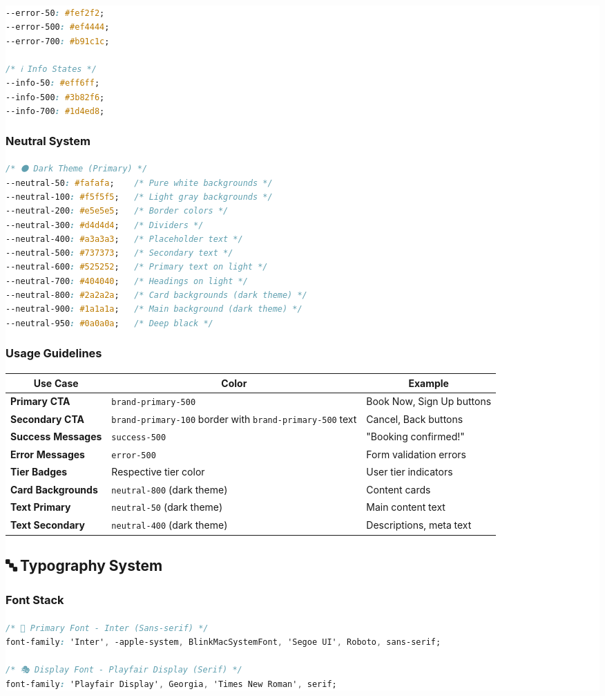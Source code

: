 ```css
--error-50: #fef2f2;
--error-500: #ef4444;
--error-700: #b91c1c;

/* ℹ️ Info States */
--info-50: #eff6ff;
--info-500: #3b82f6;
--info-700: #1d4ed8;
```

### **Neutral System**
```css
/* ⚫ Dark Theme (Primary) */
--neutral-50: #fafafa;    /* Pure white backgrounds */
--neutral-100: #f5f5f5;   /* Light gray backgrounds */
--neutral-200: #e5e5e5;   /* Border colors */
--neutral-300: #d4d4d4;   /* Dividers */
--neutral-400: #a3a3a3;   /* Placeholder text */
--neutral-500: #737373;   /* Secondary text */
--neutral-600: #525252;   /* Primary text on light */
--neutral-700: #404040;   /* Headings on light */
--neutral-800: #2a2a2a;   /* Card backgrounds (dark theme) */
--neutral-900: #1a1a1a;   /* Main background (dark theme) */
--neutral-950: #0a0a0a;   /* Deep black */
```

### **Usage Guidelines**

| **Use Case** | **Color** | **Example** |
|--------------|-----------|-------------|
| **Primary CTA** | `brand-primary-500` | Book Now, Sign Up buttons |
| **Secondary CTA** | `brand-primary-100` border with `brand-primary-500` text | Cancel, Back buttons |
| **Success Messages** | `success-500` | "Booking confirmed!" |
| **Error Messages** | `error-500` | Form validation errors |
| **Tier Badges** | Respective tier color | User tier indicators |
| **Card Backgrounds** | `neutral-800` (dark theme) | Content cards |
| **Text Primary** | `neutral-50` (dark theme) | Main content text |
| **Text Secondary** | `neutral-400` (dark theme) | Descriptions, meta text |

## 🔤 **Typography System**

### **Font Stack**
```css
/* 📖 Primary Font - Inter (Sans-serif) */
font-family: 'Inter', -apple-system, BlinkMacSystemFont, 'Segoe UI', Roboto, sans-serif;

/* 🎭 Display Font - Playfair Display (Serif) */  
font-family: 'Playfair Display', Georgia, 'Times New Roman', serif;
```
